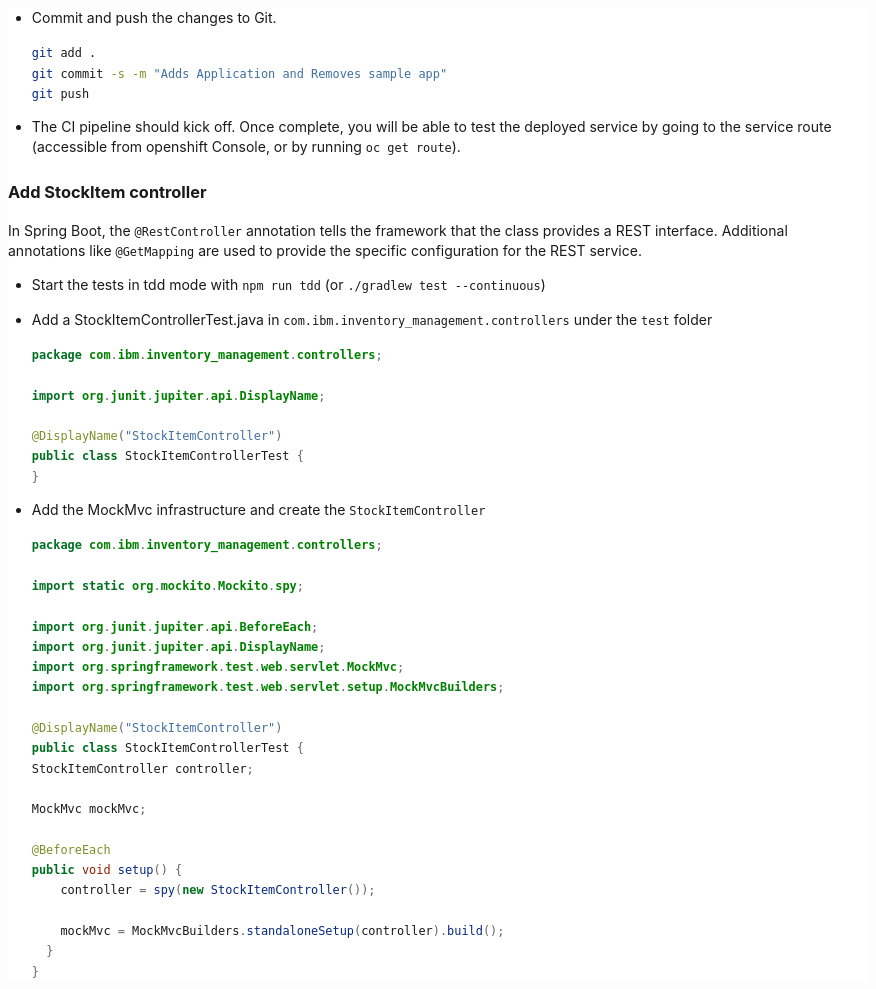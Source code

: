 - Commit and push the changes to Git.

  ```bash
  git add .
  git commit -s -m "Adds Application and Removes sample app"
  git push
  ```

- The CI pipeline should kick off. Once complete, you will be able to test the deployed service by going to the service route (accessible from openshift Console, or by running `oc get route`).

### Add StockItem controller

In Spring Boot, the `@RestController` annotation tells the framework that the class provides a
REST interface. Additional annotations like `@GetMapping` are used to provide the specific configuration
for the REST service.

- Start the tests in tdd mode with `npm run tdd` (or `./gradlew test --continuous`)

- Add a StockItemControllerTest.java in `com.ibm.inventory_management.controllers` under the `test` folder

  ```java title="src/test/java/com/ibm/inventory_management/controllers/StockItemControllerTest.java"
  package com.ibm.inventory_management.controllers;

  import org.junit.jupiter.api.DisplayName;

  @DisplayName("StockItemController")
  public class StockItemControllerTest {
  }
  ```

- Add the MockMvc infrastructure and create the `StockItemController`

  ```java title="src/test/java/com/ibm/inventory_management/controllers/StockItemControllerTest.java"
  package com.ibm.inventory_management.controllers;

  import static org.mockito.Mockito.spy;

  import org.junit.jupiter.api.BeforeEach;
  import org.junit.jupiter.api.DisplayName;
  import org.springframework.test.web.servlet.MockMvc;
  import org.springframework.test.web.servlet.setup.MockMvcBuilders;

  @DisplayName("StockItemController")
  public class StockItemControllerTest {
  StockItemController controller;

  MockMvc mockMvc;

  @BeforeEach
  public void setup() {
      controller = spy(new StockItemController());

      mockMvc = MockMvcBuilders.standaloneSetup(controller).build();
    }
  }
  ```
